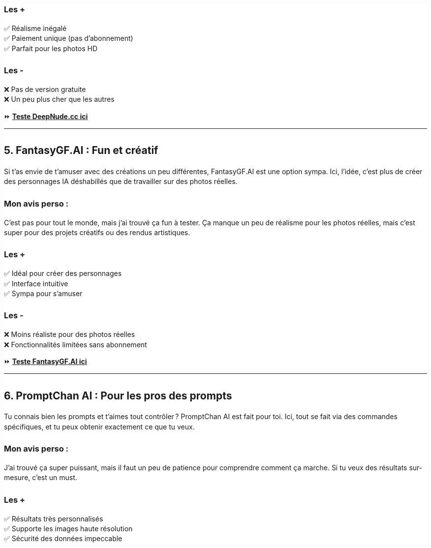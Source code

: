 ### **Les +**  
✅ Réalisme inégalé  
✅ Paiement unique (pas d’abonnement)  
✅ Parfait pour les photos HD  

### **Les -**  
❌ Pas de version gratuite  
❌ Un peu plus cher que les autres  

⏩ **[Teste DeepNude.cc ici](https://ailovenudes.com)**  

---

## **5. FantasyGF.AI : Fun et créatif**  

Si t’as envie de t’amuser avec des créations un peu différentes, FantasyGF.AI est une option sympa. Ici, l’idée, c’est plus de créer des personnages IA déshabillés que de travailler sur des photos réelles.  

### **Mon avis perso :**  
C’est pas pour tout le monde, mais j’ai trouvé ça fun à tester. Ça manque un peu de réalisme pour les photos réelles, mais c’est super pour des projets créatifs ou des rendus artistiques.  

### **Les +**  
✅ Idéal pour créer des personnages  
✅ Interface intuitive  
✅ Sympa pour s’amuser  

### **Les -**  
❌ Moins réaliste pour des photos réelles  
❌ Fonctionnalités limitées sans abonnement  

⏩ **[Teste FantasyGF.AI ici](https://ailovenudes.com)**  

---

## **6. PromptChan AI : Pour les pros des prompts**  

Tu connais bien les prompts et t’aimes tout contrôler ? PromptChan AI est fait pour toi. Ici, tout se fait via des commandes spécifiques, et tu peux obtenir exactement ce que tu veux.  

### **Mon avis perso :**  
J’ai trouvé ça super puissant, mais il faut un peu de patience pour comprendre comment ça marche. Si tu veux des résultats sur-mesure, c’est un must.  

### **Les +**  
✅ Résultats très personnalisés  
✅ Supporte les images haute résolution  
✅ Sécurité des données impeccable  
